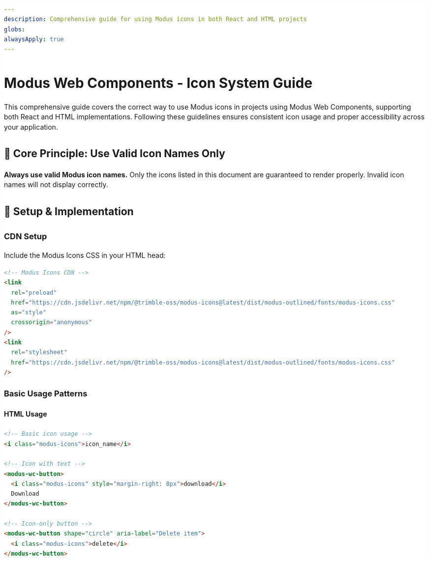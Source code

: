 ```yaml
---
description: Comprehensive guide for using Modus icons in both React and HTML projects
globs:
alwaysApply: true
---
```


# Modus Web Components - Icon System Guide

This comprehensive guide covers the correct way to use Modus icons in projects using Modus Web Components, supporting both React and HTML implementations. Following these guidelines ensures consistent icon usage and proper accessibility across your application.

## 🎯 Core Principle: Use Valid Icon Names Only

**Always use valid Modus icon names.** Only the icons listed in this document are guaranteed to render properly. Invalid icon names will not display correctly.

## 🚀 Setup & Implementation

### CDN Setup

Include the Modus Icons CSS in your HTML head:

```html
<!-- Modus Icons CDN -->
<link
  rel="preload"
  href="https://cdn.jsdelivr.net/npm/@trimble-oss/modus-icons@latest/dist/modus-outlined/fonts/modus-icons.css"
  as="style"
  crossorigin="anonymous"
/>
<link
  rel="stylesheet"
  href="https://cdn.jsdelivr.net/npm/@trimble-oss/modus-icons@latest/dist/modus-outlined/fonts/modus-icons.css"
/>
```

### Basic Usage Patterns

#### HTML Usage

```html
<!-- Basic icon usage -->
<i class="modus-icons">icon_name</i>

<!-- Icon with text -->
<modus-wc-button>
  <i class="modus-icons" style="margin-right: 8px">download</i>
  Download
</modus-wc-button>

<!-- Icon-only button -->
<modus-wc-button shape="circle" aria-label="Delete item">
  <i class="modus-icons">delete</i>
</modus-wc-button>
```

